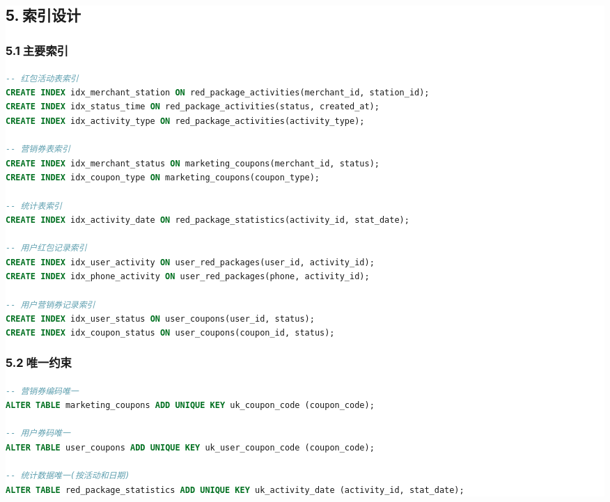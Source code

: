 ## 5. 索引设计

### 5.1 主要索引

```sql
-- 红包活动表索引
CREATE INDEX idx_merchant_station ON red_package_activities(merchant_id, station_id);
CREATE INDEX idx_status_time ON red_package_activities(status, created_at);
CREATE INDEX idx_activity_type ON red_package_activities(activity_type);

-- 营销券表索引  
CREATE INDEX idx_merchant_status ON marketing_coupons(merchant_id, status);
CREATE INDEX idx_coupon_type ON marketing_coupons(coupon_type);

-- 统计表索引
CREATE INDEX idx_activity_date ON red_package_statistics(activity_id, stat_date);

-- 用户红包记录索引
CREATE INDEX idx_user_activity ON user_red_packages(user_id, activity_id);
CREATE INDEX idx_phone_activity ON user_red_packages(phone, activity_id);

-- 用户营销券记录索引
CREATE INDEX idx_user_status ON user_coupons(user_id, status);
CREATE INDEX idx_coupon_status ON user_coupons(coupon_id, status);
```

### 5.2 唯一约束

```sql
-- 营销券编码唯一
ALTER TABLE marketing_coupons ADD UNIQUE KEY uk_coupon_code (coupon_code);

-- 用户券码唯一
ALTER TABLE user_coupons ADD UNIQUE KEY uk_user_coupon_code (coupon_code);

-- 统计数据唯一(按活动和日期)
ALTER TABLE red_package_statistics ADD UNIQUE KEY uk_activity_date (activity_id, stat_date);
```